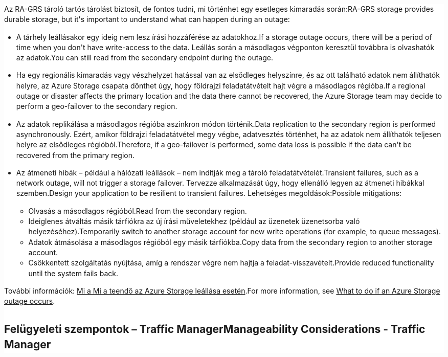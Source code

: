 <span data-ttu-id="85a8c-212">Az RA-GRS tároló tartós tárolást biztosít, de fontos tudni, mi történhet egy esetleges kimaradás során:</span><span class="sxs-lookup"><span data-stu-id="85a8c-212">RA-GRS storage provides durable storage, but it's important to understand what can happen during an outage:</span></span>

- <span data-ttu-id="85a8c-213">A tárhely leállásakor egy ideig nem lesz írási hozzáférése az adatokhoz.</span><span class="sxs-lookup"><span data-stu-id="85a8c-213">If a storage outage occurs, there will be a period of time when you don't have write-access to the data.</span></span> <span data-ttu-id="85a8c-214">Leállás során a másodlagos végponton keresztül továbbra is olvashatók az adatok.</span><span class="sxs-lookup"><span data-stu-id="85a8c-214">You can still read from the secondary endpoint during the outage.</span></span>
- <span data-ttu-id="85a8c-215">Ha egy regionális kimaradás vagy vészhelyzet hatással van az elsődleges helyszínre, és az ott található adatok nem állíthatók helyre, az Azure Storage csapata dönthet úgy, hogy földrajzi feladatátvételt hajt végre a másodlagos régióba.</span><span class="sxs-lookup"><span data-stu-id="85a8c-215">If a regional outage or disaster affects the primary location and the data there cannot be recovered, the Azure Storage team may decide to perform a geo-failover to the secondary region.</span></span>
- <span data-ttu-id="85a8c-216">Az adatok replikálása a másodlagos régióba aszinkron módon történik.</span><span class="sxs-lookup"><span data-stu-id="85a8c-216">Data replication to the secondary region is performed asynchronously.</span></span> <span data-ttu-id="85a8c-217">Ezért, amikor földrajzi feladatátvétel megy végbe, adatvesztés történhet, ha az adatok nem állíthatók teljesen helyre az elsődleges régióból.</span><span class="sxs-lookup"><span data-stu-id="85a8c-217">Therefore, if a geo-failover is performed, some data loss is possible if the data can't be recovered from the primary region.</span></span>
- <span data-ttu-id="85a8c-218">Az átmeneti hibák – például a hálózati leállások – nem indítják meg a tároló feladatátvételét.</span><span class="sxs-lookup"><span data-stu-id="85a8c-218">Transient failures, such as a network outage, will not trigger a storage failover.</span></span> <span data-ttu-id="85a8c-219">Tervezze alkalmazását úgy, hogy ellenálló legyen az átmeneti hibákkal szemben.</span><span class="sxs-lookup"><span data-stu-id="85a8c-219">Design your application to be resilient to transient failures.</span></span> <span data-ttu-id="85a8c-220">Lehetséges megoldások:</span><span class="sxs-lookup"><span data-stu-id="85a8c-220">Possible mitigations:</span></span>

  - <span data-ttu-id="85a8c-221">Olvasás a másodlagos régióból.</span><span class="sxs-lookup"><span data-stu-id="85a8c-221">Read from the secondary region.</span></span>
  - <span data-ttu-id="85a8c-222">Ideiglenes átváltás másik tárfiókra az új írási műveletekhez (például az üzenetek üzenetsorba való helyezéséhez).</span><span class="sxs-lookup"><span data-stu-id="85a8c-222">Temporarily switch to another storage account for new write operations (for example, to queue messages).</span></span>
  - <span data-ttu-id="85a8c-223">Adatok átmásolása a másodlagos régióból egy másik tárfiókba.</span><span class="sxs-lookup"><span data-stu-id="85a8c-223">Copy data from the secondary region to another storage account.</span></span>
  - <span data-ttu-id="85a8c-224">Csökkentett szolgáltatás nyújtása, amíg a rendszer végre nem hajtja a feladat-visszavételt.</span><span class="sxs-lookup"><span data-stu-id="85a8c-224">Provide reduced functionality until the system fails back.</span></span>

<span data-ttu-id="85a8c-225">További információk: [Mi a Mi a teendő az Azure Storage leállása esetén][storage-outage].</span><span class="sxs-lookup"><span data-stu-id="85a8c-225">For more information, see [What to do if an Azure Storage outage occurs][storage-outage].</span></span>

## <a name="manageability-considerations---traffic-manager"></a><span data-ttu-id="85a8c-226">Felügyeleti szempontok – Traffic Manager</span><span class="sxs-lookup"><span data-stu-id="85a8c-226">Manageability Considerations - Traffic Manager</span></span>


[azure-sql-db]: /azure/sql-database/
[azure-dns]: /azure/dns/dns-overview
[cosmosdb-geo]: /azure/cosmos-db/distribute-data-globally
[guidance-web-apps-scalability]: ./scalable-web-app.md
[health-endpoint-monitoring-pattern]: https://msdn.microsoft.com/library/dn589789.aspx
[ra-grs]: /azure/storage/storage-redundancy#read-access-geo-redundant-storage
[regional-pairs]: /azure/best-practices-availability-paired-regions
[resource groups]: /azure/azure-resource-manager/resource-group-overview#resource-groups
[services-by-region]: https://azure.microsoft.com/regions/#services
[sql-failover]: /azure/sql-database/sql-database-disaster-recovery
[sql-replication]: /azure/sql-database/sql-database-geo-replication-overview
[sql-rpo]: /azure/sql-database/sql-database-business-continuity#sql-database-features-that-you-can-use-to-provide-business-continuity
[storage-outage]: /azure/storage/storage-disaster-recovery-guidance
[tm-configure-failover]: /azure/traffic-manager/traffic-manager-configure-failover-routing-method
[tm-monitoring]: /azure/traffic-manager/traffic-manager-monitoring
[tm-ps]: /powershell/module/azurerm.trafficmanager
[tm-routing]: /azure/traffic-manager/traffic-manager-routing-methods
[tm-sla]: https://azure.microsoft.com/support/legal/sla/traffic-manager
[traffic-manager]: https://azure.microsoft.com/services/traffic-manager
[visio-download]: https://archcenter.blob.core.windows.net/cdn/app-service-reference-architectures.vsdx